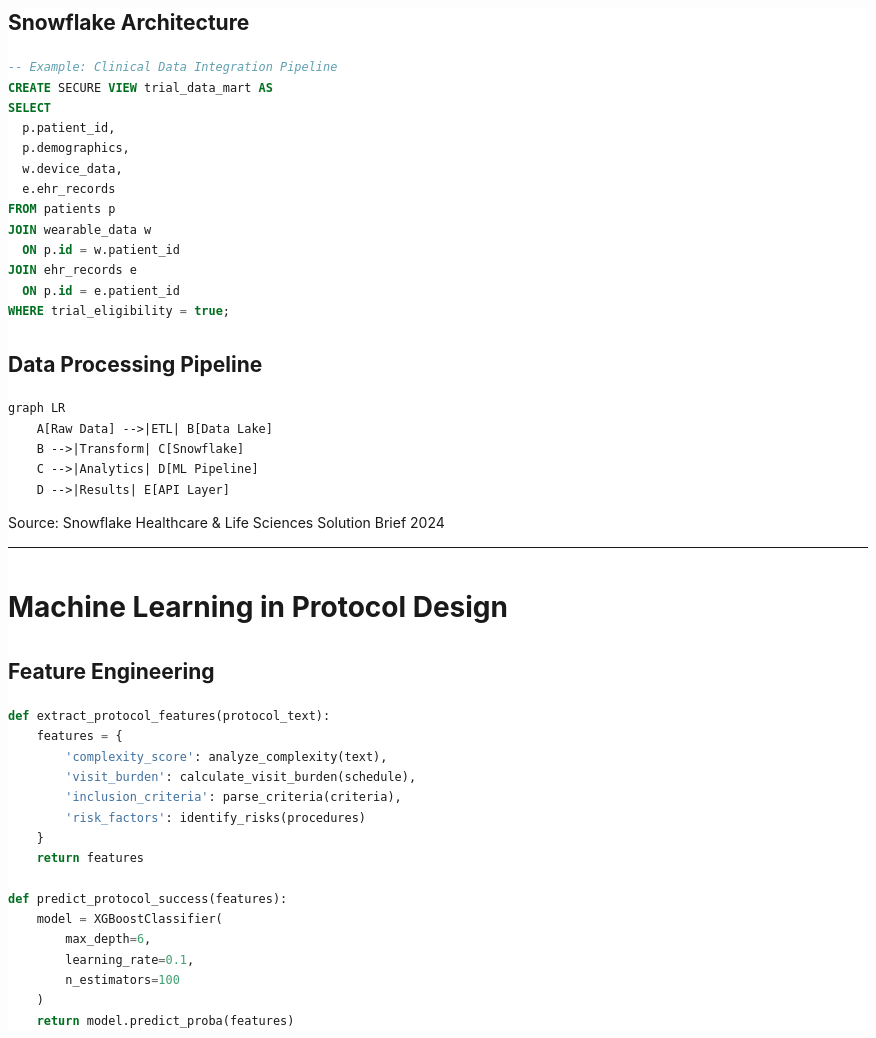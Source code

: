 ## Snowflake Architecture
```sql
-- Example: Clinical Data Integration Pipeline
CREATE SECURE VIEW trial_data_mart AS
SELECT 
  p.patient_id,
  p.demographics,
  w.device_data,
  e.ehr_records
FROM patients p
JOIN wearable_data w
  ON p.id = w.patient_id
JOIN ehr_records e
  ON p.id = e.patient_id
WHERE trial_eligibility = true;
```

## Data Processing Pipeline
```mermaid
graph LR
    A[Raw Data] -->|ETL| B[Data Lake]
    B -->|Transform| C[Snowflake]
    C -->|Analytics| D[ML Pipeline]
    D -->|Results| E[API Layer]
```

<span class="cite">Source: Snowflake Healthcare & Life Sciences Solution Brief 2024</span>

---

# Machine Learning in Protocol Design

## Feature Engineering
```python
def extract_protocol_features(protocol_text):
    features = {
        'complexity_score': analyze_complexity(text),
        'visit_burden': calculate_visit_burden(schedule),
        'inclusion_criteria': parse_criteria(criteria),
        'risk_factors': identify_risks(procedures)
    }
    return features

def predict_protocol_success(features):
    model = XGBoostClassifier(
        max_depth=6,
        learning_rate=0.1,
        n_estimators=100
    )
    return model.predict_proba(features)
```
